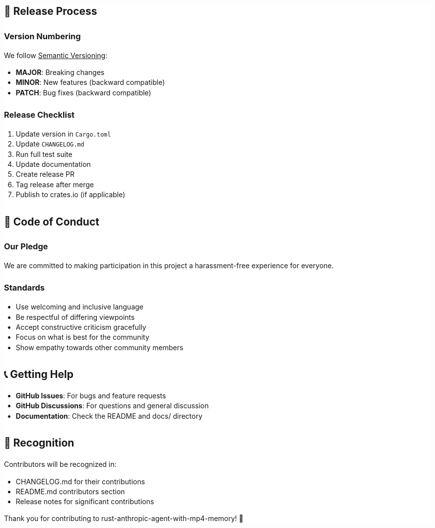 ## 🔄 Release Process

### Version Numbering

We follow [Semantic Versioning](https://semver.org/):
- **MAJOR**: Breaking changes
- **MINOR**: New features (backward compatible)
- **PATCH**: Bug fixes (backward compatible)

### Release Checklist

1. Update version in `Cargo.toml`
2. Update `CHANGELOG.md`
3. Run full test suite
4. Update documentation
5. Create release PR
6. Tag release after merge
7. Publish to crates.io (if applicable)

## 🤝 Code of Conduct

### Our Pledge

We are committed to making participation in this project a harassment-free experience for everyone.

### Standards

- Use welcoming and inclusive language
- Be respectful of differing viewpoints
- Accept constructive criticism gracefully
- Focus on what is best for the community
- Show empathy towards other community members

## 📞 Getting Help

- **GitHub Issues**: For bugs and feature requests
- **GitHub Discussions**: For questions and general discussion
- **Documentation**: Check the README and docs/ directory

## 🙏 Recognition

Contributors will be recognized in:
- CHANGELOG.md for their contributions
- README.md contributors section
- Release notes for significant contributions

Thank you for contributing to rust-anthropic-agent-with-mp4-memory! 🚀

